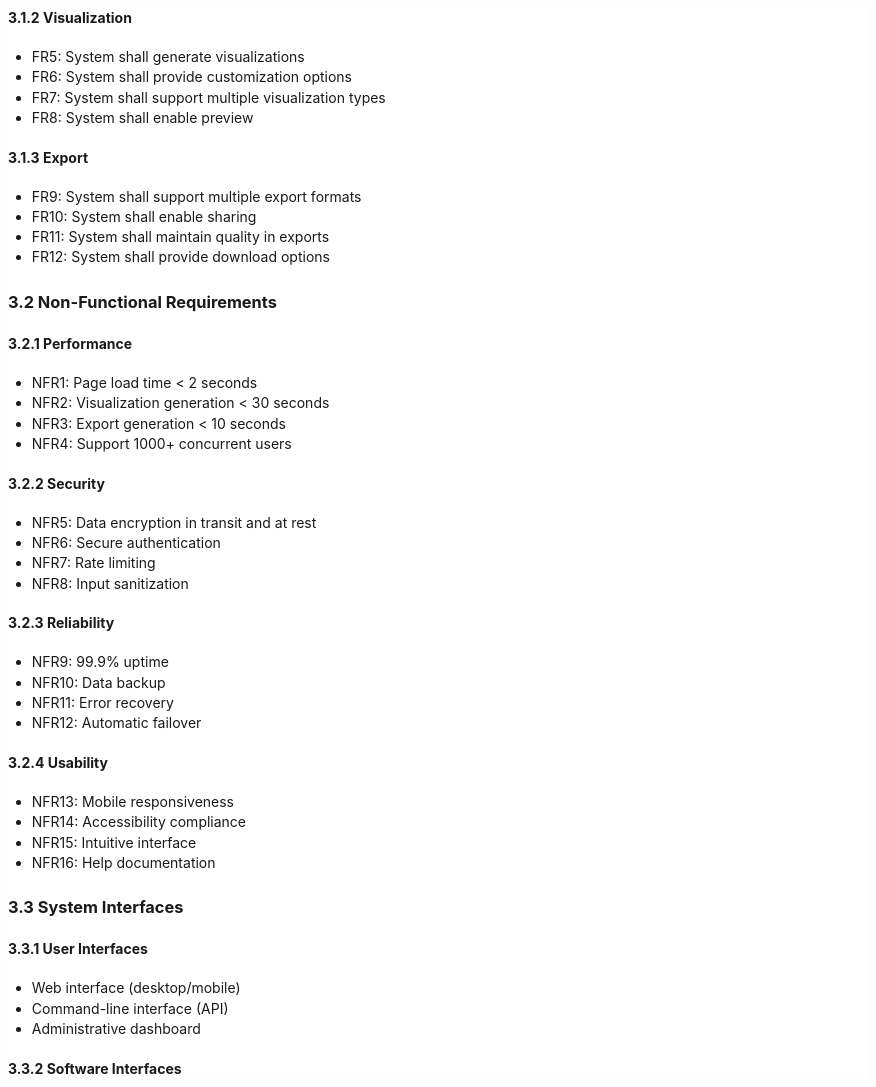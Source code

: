 #### 3.1.2 Visualization

- FR5: System shall generate visualizations
- FR6: System shall provide customization options
- FR7: System shall support multiple visualization types
- FR8: System shall enable preview

#### 3.1.3 Export

- FR9: System shall support multiple export formats
- FR10: System shall enable sharing
- FR11: System shall maintain quality in exports
- FR12: System shall provide download options

### 3.2 Non-Functional Requirements

#### 3.2.1 Performance

- NFR1: Page load time < 2 seconds
- NFR2: Visualization generation < 30 seconds
- NFR3: Export generation < 10 seconds
- NFR4: Support 1000+ concurrent users

#### 3.2.2 Security

- NFR5: Data encryption in transit and at rest
- NFR6: Secure authentication
- NFR7: Rate limiting
- NFR8: Input sanitization

#### 3.2.3 Reliability

- NFR9: 99.9% uptime
- NFR10: Data backup
- NFR11: Error recovery
- NFR12: Automatic failover

#### 3.2.4 Usability

- NFR13: Mobile responsiveness
- NFR14: Accessibility compliance
- NFR15: Intuitive interface
- NFR16: Help documentation

### 3.3 System Interfaces

#### 3.3.1 User Interfaces

- Web interface (desktop/mobile)
- Command-line interface (API)
- Administrative dashboard

#### 3.3.2 Software Interfaces
